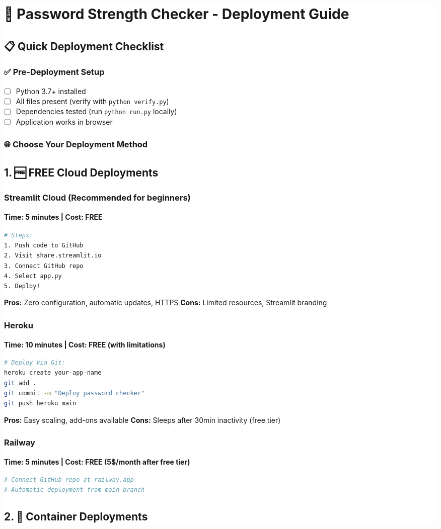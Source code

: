 # 🚀 Password Strength Checker - Deployment Guide

## 📋 Quick Deployment Checklist

### ✅ Pre-Deployment Setup
- [ ] Python 3.7+ installed
- [ ] All files present (verify with `python verify.py`)
- [ ] Dependencies tested (run `python run.py` locally)
- [ ] Application works in browser

### 🌐 Choose Your Deployment Method

## 1. 🆓 FREE Cloud Deployments

### Streamlit Cloud (Recommended for beginners)
**Time: 5 minutes | Cost: FREE**
```bash
# Steps:
1. Push code to GitHub
2. Visit share.streamlit.io
3. Connect GitHub repo
4. Select app.py
5. Deploy!
```
**Pros:** Zero configuration, automatic updates, HTTPS
**Cons:** Limited resources, Streamlit branding

### Heroku
**Time: 10 minutes | Cost: FREE (with limitations)**
```bash
# Deploy via Git:
heroku create your-app-name
git add .
git commit -m "Deploy password checker"
git push heroku main
```
**Pros:** Easy scaling, add-ons available
**Cons:** Sleeps after 30min inactivity (free tier)

### Railway
**Time: 5 minutes | Cost: FREE (5$/month after free tier)**
```bash
# Connect GitHub repo at railway.app
# Automatic deployment from main branch
```

## 2. 🐳 Container Deployments
